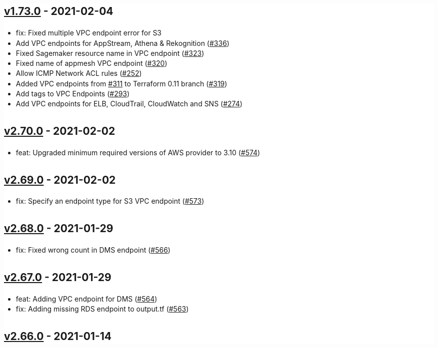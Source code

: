 
<a name="v1.73.0"></a>
## [v1.73.0] - 2021-02-04

- fix: Fixed multiple VPC endpoint error for S3
- Add VPC endpoints for AppStream, Athena & Rekognition ([#336](https://github.com/terraform-aws-modules/terraform-aws-vpc/issues/336))
- Fixed Sagemaker resource name in VPC endpoint ([#323](https://github.com/terraform-aws-modules/terraform-aws-vpc/issues/323))
- Fixed name of appmesh VPC endpoint ([#320](https://github.com/terraform-aws-modules/terraform-aws-vpc/issues/320))
- Allow ICMP Network ACL rules ([#252](https://github.com/terraform-aws-modules/terraform-aws-vpc/issues/252))
- Added VPC endpoints from [#311](https://github.com/terraform-aws-modules/terraform-aws-vpc/issues/311) to Terraform 0.11 branch ([#319](https://github.com/terraform-aws-modules/terraform-aws-vpc/issues/319))
- Add tags to VPC Endpoints ([#293](https://github.com/terraform-aws-modules/terraform-aws-vpc/issues/293))
- Add VPC endpoints for ELB, CloudTrail, CloudWatch and SNS ([#274](https://github.com/terraform-aws-modules/terraform-aws-vpc/issues/274))


<a name="v2.70.0"></a>
## [v2.70.0] - 2021-02-02

- feat: Upgraded minimum required versions of AWS provider to 3.10 ([#574](https://github.com/terraform-aws-modules/terraform-aws-vpc/issues/574))


<a name="v2.69.0"></a>
## [v2.69.0] - 2021-02-02

- fix: Specify an endpoint type for S3 VPC endpoint ([#573](https://github.com/terraform-aws-modules/terraform-aws-vpc/issues/573))


<a name="v2.68.0"></a>
## [v2.68.0] - 2021-01-29

- fix: Fixed wrong count in DMS endpoint ([#566](https://github.com/terraform-aws-modules/terraform-aws-vpc/issues/566))


<a name="v2.67.0"></a>
## [v2.67.0] - 2021-01-29

- feat: Adding VPC endpoint for DMS ([#564](https://github.com/terraform-aws-modules/terraform-aws-vpc/issues/564))
- fix: Adding missing RDS endpoint to output.tf ([#563](https://github.com/terraform-aws-modules/terraform-aws-vpc/issues/563))


<a name="v2.66.0"></a>
## [v2.66.0] - 2021-01-14


[Unreleased]: https://github.com/terraform-aws-modules/terraform-aws-vpc/compare/v3.11.0...HEAD
[v3.11.0]: https://github.com/terraform-aws-modules/terraform-aws-vpc/compare/v3.10.0...v3.11.0
[v3.10.0]: https://github.com/terraform-aws-modules/terraform-aws-vpc/compare/v3.9.0...v3.10.0
[v3.9.0]: https://github.com/terraform-aws-modules/terraform-aws-vpc/compare/v3.8.0...v3.9.0
[v3.8.0]: https://github.com/terraform-aws-modules/terraform-aws-vpc/compare/v3.7.0...v3.8.0
[v3.7.0]: https://github.com/terraform-aws-modules/terraform-aws-vpc/compare/v3.6.0...v3.7.0
[v3.6.0]: https://github.com/terraform-aws-modules/terraform-aws-vpc/compare/v3.5.0...v3.6.0
[v3.5.0]: https://github.com/terraform-aws-modules/terraform-aws-vpc/compare/v3.4.0...v3.5.0
[v3.4.0]: https://github.com/terraform-aws-modules/terraform-aws-vpc/compare/v3.3.0...v3.4.0
[v3.3.0]: https://github.com/terraform-aws-modules/terraform-aws-vpc/compare/v3.2.0...v3.3.0
[v3.2.0]: https://github.com/terraform-aws-modules/terraform-aws-vpc/compare/v3.1.0...v3.2.0
[v3.1.0]: https://github.com/terraform-aws-modules/terraform-aws-vpc/compare/v3.0.0...v3.1.0
[v3.0.0]: https://github.com/terraform-aws-modules/terraform-aws-vpc/compare/v2.78.0...v3.0.0
[v2.78.0]: https://github.com/terraform-aws-modules/terraform-aws-vpc/compare/v2.77.0...v2.78.0
[v2.77.0]: https://github.com/terraform-aws-modules/terraform-aws-vpc/compare/v2.76.0...v2.77.0
[v2.76.0]: https://github.com/terraform-aws-modules/terraform-aws-vpc/compare/v2.75.0...v2.76.0
[v2.75.0]: https://github.com/terraform-aws-modules/terraform-aws-vpc/compare/v2.74.0...v2.75.0
[v2.74.0]: https://github.com/terraform-aws-modules/terraform-aws-vpc/compare/v2.73.0...v2.74.0
[v2.73.0]: https://github.com/terraform-aws-modules/terraform-aws-vpc/compare/v2.72.0...v2.73.0
[v2.72.0]: https://github.com/terraform-aws-modules/terraform-aws-vpc/compare/v2.71.0...v2.72.0
[v2.71.0]: https://github.com/terraform-aws-modules/terraform-aws-vpc/compare/v1.73.0...v2.71.0
[v1.73.0]: https://github.com/terraform-aws-modules/terraform-aws-vpc/compare/v2.70.0...v1.73.0
[v2.70.0]: https://github.com/terraform-aws-modules/terraform-aws-vpc/compare/v2.69.0...v2.70.0
[v2.69.0]: https://github.com/terraform-aws-modules/terraform-aws-vpc/compare/v2.68.0...v2.69.0
[v2.68.0]: https://github.com/terraform-aws-modules/terraform-aws-vpc/compare/v2.67.0...v2.68.0
[v2.67.0]: https://github.com/terraform-aws-modules/terraform-aws-vpc/compare/v2.66.0...v2.67.0
[v2.66.0]: https://github.com/terraform-aws-modules/terraform-aws-vpc/compare/v2.65.0...v2.66.0
[v2.65.0]: https://github.com/terraform-aws-modules/terraform-aws-vpc/compare/v2.64.0...v2.65.0
[v2.64.0]: https://github.com/terraform-aws-modules/terraform-aws-vpc/compare/v2.63.0...v2.64.0
[v2.63.0]: https://github.com/terraform-aws-modules/terraform-aws-vpc/compare/v2.62.0...v2.63.0
[v2.62.0]: https://github.com/terraform-aws-modules/terraform-aws-vpc/compare/v2.61.0...v2.62.0
[v2.61.0]: https://github.com/terraform-aws-modules/terraform-aws-vpc/compare/v2.60.0...v2.61.0
[v2.60.0]: https://github.com/terraform-aws-modules/terraform-aws-vpc/compare/v2.59.0...v2.60.0
[v2.59.0]: https://github.com/terraform-aws-modules/terraform-aws-vpc/compare/v2.58.0...v2.59.0
[v2.58.0]: https://github.com/terraform-aws-modules/terraform-aws-vpc/compare/v2.57.0...v2.58.0
[v2.57.0]: https://github.com/terraform-aws-modules/terraform-aws-vpc/compare/v2.56.0...v2.57.0
[v2.56.0]: https://github.com/terraform-aws-modules/terraform-aws-vpc/compare/v2.55.0...v2.56.0
[v2.55.0]: https://github.com/terraform-aws-modules/terraform-aws-vpc/compare/v2.54.0...v2.55.0
[v2.54.0]: https://github.com/terraform-aws-modules/terraform-aws-vpc/compare/v2.53.0...v2.54.0
[v2.53.0]: https://github.com/terraform-aws-modules/terraform-aws-vpc/compare/v2.52.0...v2.53.0
[v2.52.0]: https://github.com/terraform-aws-modules/terraform-aws-vpc/compare/v2.51.0...v2.52.0
[v2.51.0]: https://github.com/terraform-aws-modules/terraform-aws-vpc/compare/v2.50.0...v2.51.0
[v2.50.0]: https://github.com/terraform-aws-modules/terraform-aws-vpc/compare/v2.49.0...v2.50.0
[v2.49.0]: https://github.com/terraform-aws-modules/terraform-aws-vpc/compare/v2.48.0...v2.49.0
[v2.48.0]: https://github.com/terraform-aws-modules/terraform-aws-vpc/compare/v2.47.0...v2.48.0
[v2.47.0]: https://github.com/terraform-aws-modules/terraform-aws-vpc/compare/v2.46.0...v2.47.0
[v2.46.0]: https://github.com/terraform-aws-modules/terraform-aws-vpc/compare/v2.45.0...v2.46.0
[v2.45.0]: https://github.com/terraform-aws-modules/terraform-aws-vpc/compare/v2.44.0...v2.45.0
[v2.44.0]: https://github.com/terraform-aws-modules/terraform-aws-vpc/compare/v2.43.0...v2.44.0
[v2.43.0]: https://github.com/terraform-aws-modules/terraform-aws-vpc/compare/v2.42.0...v2.43.0
[v2.42.0]: https://github.com/terraform-aws-modules/terraform-aws-vpc/compare/v2.41.0...v2.42.0
[v2.41.0]: https://github.com/terraform-aws-modules/terraform-aws-vpc/compare/v2.40.0...v2.41.0
[v2.40.0]: https://github.com/terraform-aws-modules/terraform-aws-vpc/compare/v2.39.0...v2.40.0